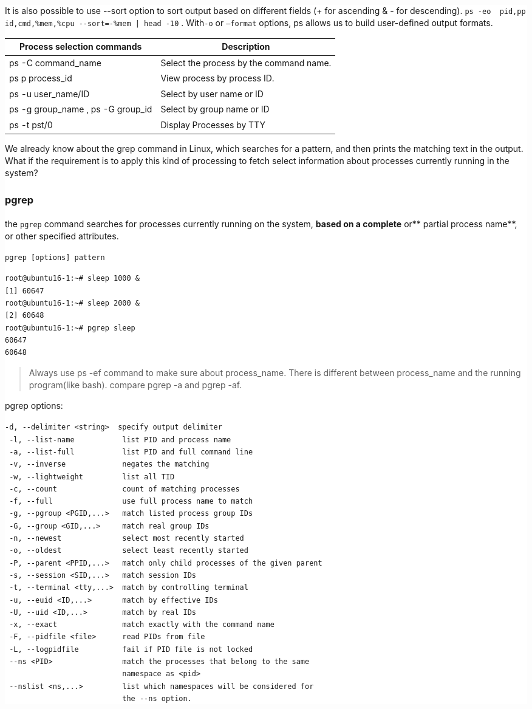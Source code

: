 It is also possible to use --sort option to sort output based on different fields (+ for ascending & - for descending). `ps -eo  pid,ppid,cmd,%mem,%cpu --sort=-%mem | head -10` . With`-o` or `–format` options, ps allows us to build user-defined output formats.

|  **Process selection commands**   | Description                             |
| --------------------------------- | --------------------------------------- |
| ps -C command_name                | Select the process by the command name. |
| ps p process_id                   | View process by process ID.             |
| ps -u user_name/ID                | Select by user name or ID               |
| ps -g group_name , ps -G group_id | Select by group name or ID              |
| ps -t pst/0                       | Display Processes by TTY                |

We already know about the grep command in Linux, which searches for a pattern, and then prints the matching text in the output. What if the requirement is to apply this kind of processing to fetch select information about processes currently running in the system?

### pgrep

the `pgrep` command searches for processes currently running on the system, **based on a complete** or** partial process name**, or other specified attributes.

```
pgrep [options] pattern
```

```
root@ubuntu16-1:~# sleep 1000 &
[1] 60647
root@ubuntu16-1:~# sleep 2000 &
[2] 60648
root@ubuntu16-1:~# pgrep sleep
60647
60648
```

> Always use ps -ef command to make sure about process_name. There is different between process_name and the running program(like bash). compare pgrep -a and pgrep -af.

pgrep options:

```
-d, --delimiter <string>  specify output delimiter
 -l, --list-name           list PID and process name
 -a, --list-full           list PID and full command line
 -v, --inverse             negates the matching
 -w, --lightweight         list all TID
 -c, --count               count of matching processes
 -f, --full                use full process name to match
 -g, --pgroup <PGID,...>   match listed process group IDs
 -G, --group <GID,...>     match real group IDs
 -n, --newest              select most recently started
 -o, --oldest              select least recently started
 -P, --parent <PPID,...>   match only child processes of the given parent
 -s, --session <SID,...>   match session IDs
 -t, --terminal <tty,...>  match by controlling terminal
 -u, --euid <ID,...>       match by effective IDs
 -U, --uid <ID,...>        match by real IDs
 -x, --exact               match exactly with the command name
 -F, --pidfile <file>      read PIDs from file
 -L, --logpidfile          fail if PID file is not locked
 --ns <PID>                match the processes that belong to the same
                           namespace as <pid>
 --nslist <ns,...>         list which namespaces will be considered for
                           the --ns option.
```